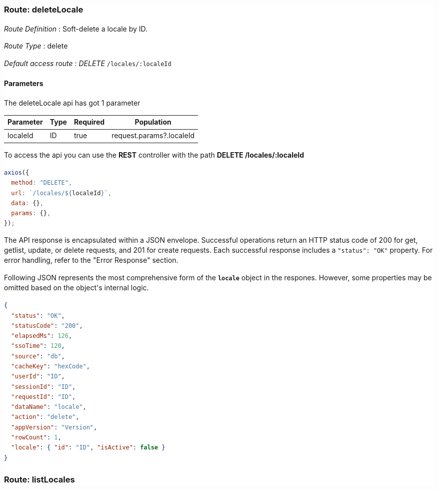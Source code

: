 ### Route: deleteLocale

_Route Definition_ : Soft-delete a locale by ID.

_Route Type_ : delete

_Default access route_ : _DELETE_ `/locales/:localeId`

#### Parameters

The deleteLocale api has got 1 parameter

| Parameter | Type | Required | Population               |
| --------- | ---- | -------- | ------------------------ |
| localeId  | ID   | true     | request.params?.localeId |

To access the api you can use the **REST** controller with the path **DELETE /locales/:localeId**

```js
axios({
  method: "DELETE",
  url: `/locales/${localeId}`,
  data: {},
  params: {},
});
```

The API response is encapsulated within a JSON envelope. Successful operations return an HTTP status code of 200 for get, getlist, update, or delete requests, and 201 for create requests. Each successful response includes a `"status": "OK"` property. For error handling, refer to the "Error Response" section.

Following JSON represents the most comprehensive form of the **`locale`** object in the respones. However, some properties may be omitted based on the object's internal logic.

```json
{
  "status": "OK",
  "statusCode": "200",
  "elapsedMs": 126,
  "ssoTime": 120,
  "source": "db",
  "cacheKey": "hexCode",
  "userId": "ID",
  "sessionId": "ID",
  "requestId": "ID",
  "dataName": "locale",
  "action": "delete",
  "appVersion": "Version",
  "rowCount": 1,
  "locale": { "id": "ID", "isActive": false }
}
```

### Route: listLocales
